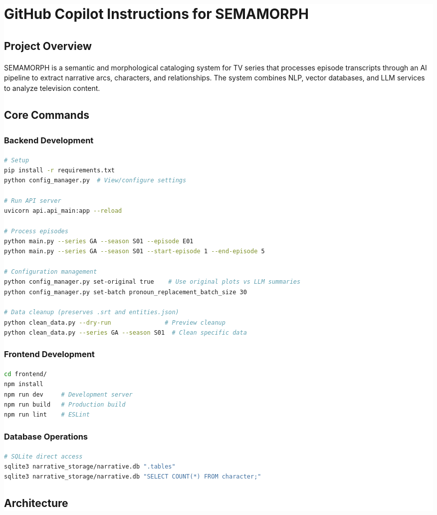 # GitHub Copilot Instructions for SEMAMORPH

## Project Overview

SEMAMORPH is a semantic and morphological cataloging system for TV series that processes episode transcripts through an AI pipeline to extract narrative arcs, characters, and relationships. The system combines NLP, vector databases, and LLM services to analyze television content.

## Core Commands

### Backend Development
```bash
# Setup
pip install -r requirements.txt
python config_manager.py  # View/configure settings

# Run API server
uvicorn api.api_main:app --reload

# Process episodes
python main.py --series GA --season S01 --episode E01
python main.py --series GA --season S01 --start-episode 1 --end-episode 5

# Configuration management
python config_manager.py set-original true    # Use original plots vs LLM summaries
python config_manager.py set-batch pronoun_replacement_batch_size 30

# Data cleanup (preserves .srt and entities.json)
python clean_data.py --dry-run               # Preview cleanup
python clean_data.py --series GA --season S01  # Clean specific data
```

### Frontend Development
```bash
cd frontend/
npm install
npm run dev     # Development server
npm run build   # Production build
npm run lint    # ESLint
```

### Database Operations
```bash
# SQLite direct access
sqlite3 narrative_storage/narrative.db ".tables"
sqlite3 narrative_storage/narrative.db "SELECT COUNT(*) FROM character;"
```

## Architecture
